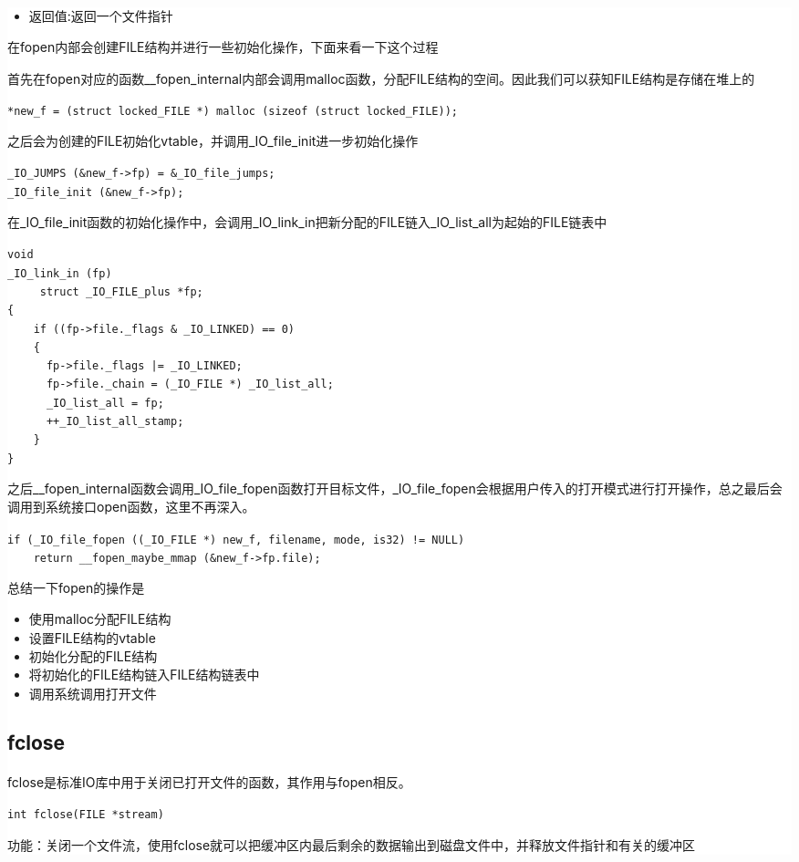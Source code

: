 * 返回值:返回一个文件指针

在fopen内部会创建FILE结构并进行一些初始化操作，下面来看一下这个过程

首先在fopen对应的函数__fopen_internal内部会调用malloc函数，分配FILE结构的空间。因此我们可以获知FILE结构是存储在堆上的

```
*new_f = (struct locked_FILE *) malloc (sizeof (struct locked_FILE));
```

之后会为创建的FILE初始化vtable，并调用_IO_file_init进一步初始化操作
```
_IO_JUMPS (&new_f->fp) = &_IO_file_jumps;
_IO_file_init (&new_f->fp);
```

在_IO_file_init函数的初始化操作中，会调用_IO_link_in把新分配的FILE链入_IO_list_all为起始的FILE链表中
```
void
_IO_link_in (fp)
     struct _IO_FILE_plus *fp;
{
    if ((fp->file._flags & _IO_LINKED) == 0)
    {
      fp->file._flags |= _IO_LINKED;
      fp->file._chain = (_IO_FILE *) _IO_list_all;
      _IO_list_all = fp;
      ++_IO_list_all_stamp;
    }
}
```

之后__fopen_internal函数会调用_IO_file_fopen函数打开目标文件，_IO_file_fopen会根据用户传入的打开模式进行打开操作，总之最后会调用到系统接口open函数，这里不再深入。
```
if (_IO_file_fopen ((_IO_FILE *) new_f, filename, mode, is32) != NULL)
    return __fopen_maybe_mmap (&new_f->fp.file);
```

总结一下fopen的操作是

* 使用malloc分配FILE结构
* 设置FILE结构的vtable
* 初始化分配的FILE结构
* 将初始化的FILE结构链入FILE结构链表中
* 调用系统调用打开文件

## fclose

fclose是标准IO库中用于关闭已打开文件的函数，其作用与fopen相反。

```
int fclose(FILE *stream)
```
功能：关闭一个文件流，使用fclose就可以把缓冲区内最后剩余的数据输出到磁盘文件中，并释放文件指针和有关的缓冲区


